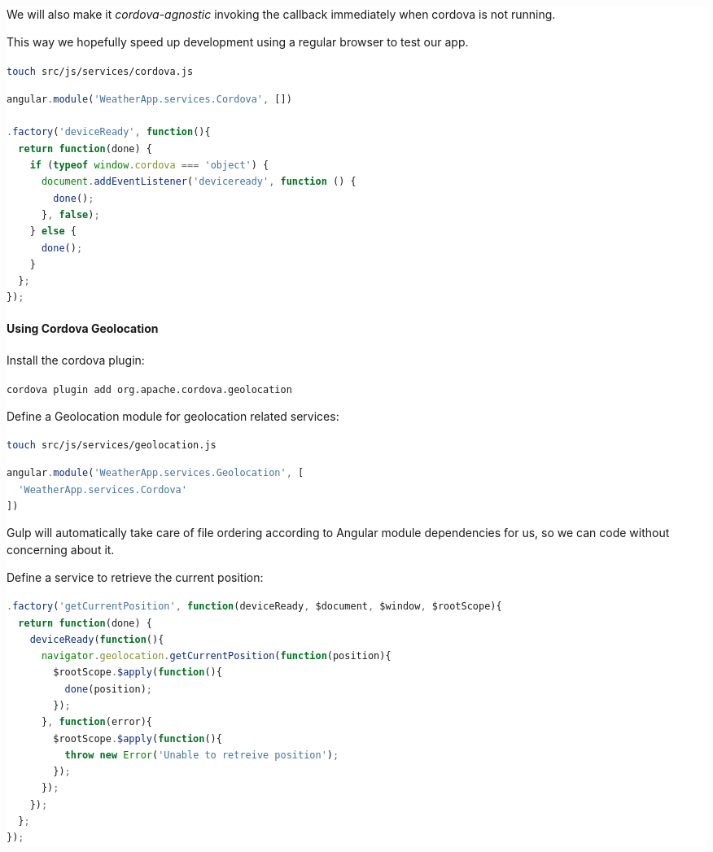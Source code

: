 We will also make it _cordova-agnostic_ invoking the callback immediately when cordova is not running.

This way we hopefully speed up development using a regular browser to test our app.

``` bash
touch src/js/services/cordova.js
```

``` js
angular.module('WeatherApp.services.Cordova', [])

.factory('deviceReady', function(){
  return function(done) {
    if (typeof window.cordova === 'object') {
      document.addEventListener('deviceready', function () {
        done();
      }, false);
    } else {
      done();
    }
  };
});
```

#### Using Cordova Geolocation

Install the cordova plugin:

``` bash
cordova plugin add org.apache.cordova.geolocation
```

Define a Geolocation module for geolocation related services:

``` bash
touch src/js/services/geolocation.js
```

``` js
angular.module('WeatherApp.services.Geolocation', [
  'WeatherApp.services.Cordova'
])
```

Gulp will automatically take care of file ordering according to Angular module dependencies for us, so we can code without concerning about it.

Define a service to retrieve the current position:

``` js
.factory('getCurrentPosition', function(deviceReady, $document, $window, $rootScope){
  return function(done) {
    deviceReady(function(){
      navigator.geolocation.getCurrentPosition(function(position){
        $rootScope.$apply(function(){
          done(position);
        });
      }, function(error){
        $rootScope.$apply(function(){
          throw new Error('Unable to retreive position');
        });
      });
    });
  };
});
```
